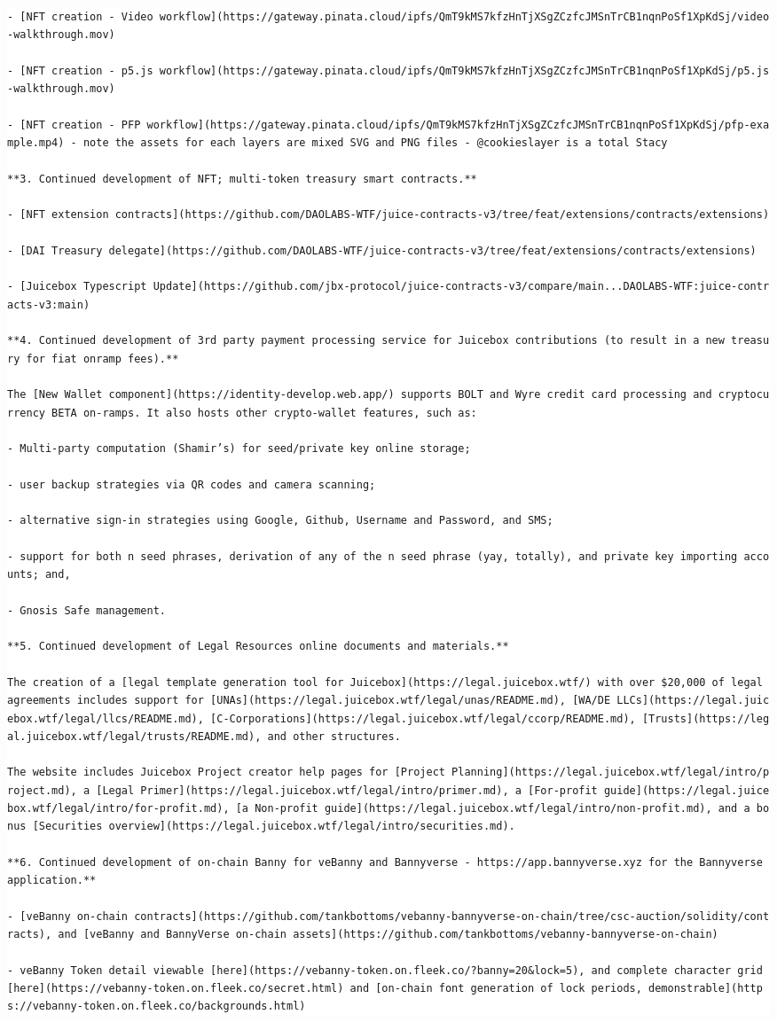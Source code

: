 	- [NFT creation - Video workflow](https://gateway.pinata.cloud/ipfs/QmT9kMS7kfzHnTjXSgZCzfcJMSnTrCB1nqnPoSf1XpKdSj/video-walkthrough.mov)

	- [NFT creation - p5.js workflow](https://gateway.pinata.cloud/ipfs/QmT9kMS7kfzHnTjXSgZCzfcJMSnTrCB1nqnPoSf1XpKdSj/p5.js-walkthrough.mov)

	- [NFT creation - PFP workflow](https://gateway.pinata.cloud/ipfs/QmT9kMS7kfzHnTjXSgZCzfcJMSnTrCB1nqnPoSf1XpKdSj/pfp-example.mp4) - note the assets for each layers are mixed SVG and PNG files - @cookieslayer is a total Stacy

	**3. Continued development of NFT; multi-token treasury smart contracts.**

	- [NFT extension contracts](https://github.com/DAOLABS-WTF/juice-contracts-v3/tree/feat/extensions/contracts/extensions)

	- [DAI Treasury delegate](https://github.com/DAOLABS-WTF/juice-contracts-v3/tree/feat/extensions/contracts/extensions)

	- [Juicebox Typescript Update](https://github.com/jbx-protocol/juice-contracts-v3/compare/main...DAOLABS-WTF:juice-contracts-v3:main)

	**4. Continued development of 3rd party payment processing service for Juicebox contributions (to result in a new treasury for fiat onramp fees).**

	The [New Wallet component](https://identity-develop.web.app/) supports BOLT and Wyre credit card processing and cryptocurrency BETA on-ramps. It also hosts other crypto-wallet features, such as:

	- Multi-party computation (Shamir’s) for seed/private key online storage;

	- user backup strategies via QR codes and camera scanning;

	- alternative sign-in strategies using Google, Github, Username and Password, and SMS;

	- support for both n seed phrases, derivation of any of the n seed phrase (yay, totally), and private key importing accounts; and,

	- Gnosis Safe management.

	**5. Continued development of Legal Resources online documents and materials.**

	The creation of a [legal template generation tool for Juicebox](https://legal.juicebox.wtf/) with over $20,000 of legal agreements includes support for [UNAs](https://legal.juicebox.wtf/legal/unas/README.md), [WA/DE LLCs](https://legal.juicebox.wtf/legal/llcs/README.md), [C-Corporations](https://legal.juicebox.wtf/legal/ccorp/README.md), [Trusts](https://legal.juicebox.wtf/legal/trusts/README.md), and other structures.

	The website includes Juicebox Project creator help pages for [Project Planning](https://legal.juicebox.wtf/legal/intro/project.md), a [Legal Primer](https://legal.juicebox.wtf/legal/intro/primer.md), a [For-profit guide](https://legal.juicebox.wtf/legal/intro/for-profit.md), [a Non-profit guide](https://legal.juicebox.wtf/legal/intro/non-profit.md), and a bonus [Securities overview](https://legal.juicebox.wtf/legal/intro/securities.md).

	**6. Continued development of on-chain Banny for veBanny and Bannyverse - https://app.bannyverse.xyz for the Bannyverse application.**

	- [veBanny on-chain contracts](https://github.com/tankbottoms/vebanny-bannyverse-on-chain/tree/csc-auction/solidity/contracts), and [veBanny and BannyVerse on-chain assets](https://github.com/tankbottoms/vebanny-bannyverse-on-chain)

	- veBanny Token detail viewable [here](https://vebanny-token.on.fleek.co/?banny=20&lock=5), and complete character grid [here](https://vebanny-token.on.fleek.co/secret.html) and [on-chain font generation of lock periods, demonstrable](https://vebanny-token.on.fleek.co/backgrounds.html)
